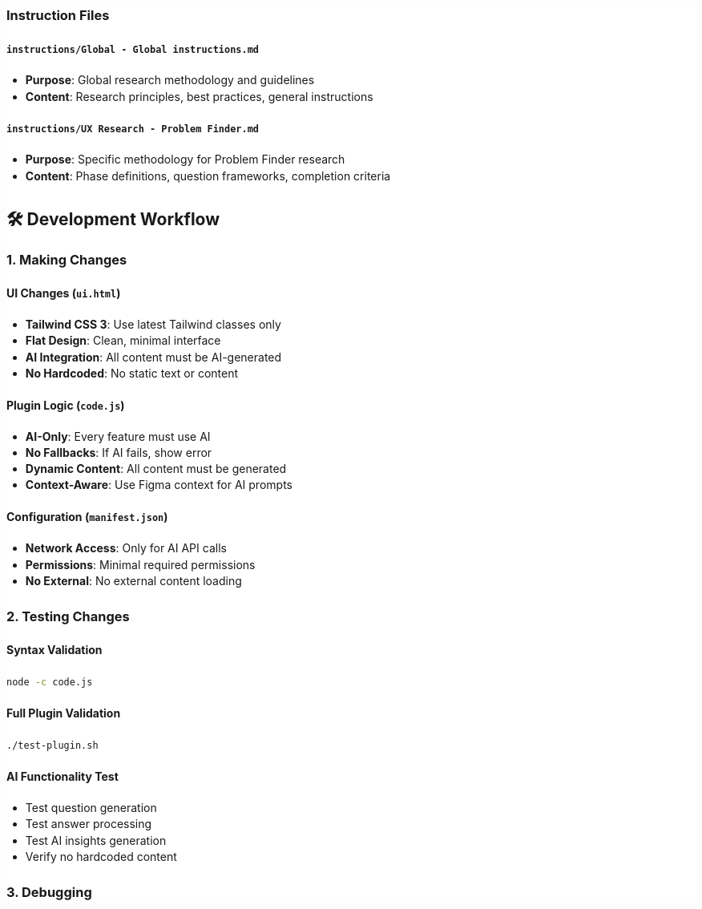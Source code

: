 ### **Instruction Files**

#### **`instructions/Global - Global instructions.md`**
- **Purpose**: Global research methodology and guidelines
- **Content**: Research principles, best practices, general instructions

#### **`instructions/UX Research - Problem Finder.md`**
- **Purpose**: Specific methodology for Problem Finder research
- **Content**: Phase definitions, question frameworks, completion criteria

## 🛠️ **Development Workflow**

### **1. Making Changes**

#### **UI Changes** (`ui.html`)
- **Tailwind CSS 3**: Use latest Tailwind classes only
- **Flat Design**: Clean, minimal interface
- **AI Integration**: All content must be AI-generated
- **No Hardcoded**: No static text or content

#### **Plugin Logic** (`code.js`)
- **AI-Only**: Every feature must use AI
- **No Fallbacks**: If AI fails, show error
- **Dynamic Content**: All content must be generated
- **Context-Aware**: Use Figma context for AI prompts

#### **Configuration** (`manifest.json`)
- **Network Access**: Only for AI API calls
- **Permissions**: Minimal required permissions
- **No External**: No external content loading

### **2. Testing Changes**

#### **Syntax Validation**
```bash
node -c code.js
```

#### **Full Plugin Validation**
```bash
./test-plugin.sh
```

#### **AI Functionality Test**
- Test question generation
- Test answer processing
- Test AI insights generation
- Verify no hardcoded content

### **3. Debugging**
